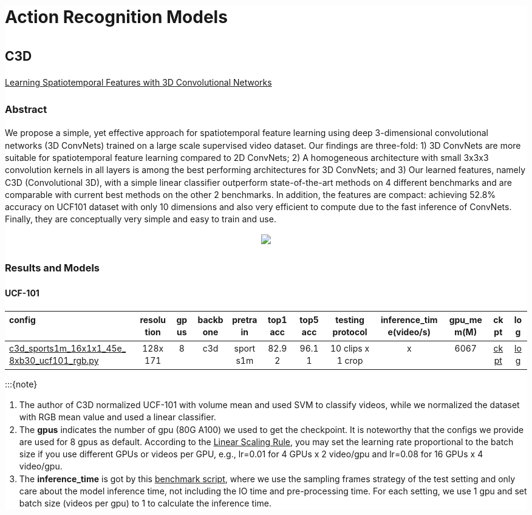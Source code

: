# Action Recognition Models

## C3D

[Learning Spatiotemporal Features with 3D Convolutional Networks](https://openaccess.thecvf.com/content_iccv_2015/html/Tran_Learning_Spatiotemporal_Features_ICCV_2015_paper.html)



### Abstract



We propose a simple, yet effective approach for spatiotemporal feature learning using deep 3-dimensional convolutional networks (3D ConvNets) trained on a large scale supervised video dataset. Our findings are three-fold: 1) 3D ConvNets are more suitable for spatiotemporal feature learning compared to 2D ConvNets; 2) A homogeneous architecture with small 3x3x3 convolution kernels in all layers is among the best performing architectures for 3D ConvNets; and 3) Our learned features, namely C3D (Convolutional 3D), with a simple linear classifier outperform state-of-the-art methods on 4 different benchmarks and are comparable with current best methods on the other 2 benchmarks. In addition, the features are compact: achieving 52.8% accuracy on UCF101 dataset with only 10 dimensions and also very efficient to compute due to the fast inference of ConvNets. Finally, they are conceptually very simple and easy to train and use.



<div align=center>
<img src="https://user-images.githubusercontent.com/34324155/143043383-8c26f5d6-d45e-47ae-be18-c23456eb84b9.png" width="800"/>
</div>

### Results and Models

#### UCF-101

| config                               | resolution | gpus | backbone | pretrain | top1 acc | top5 acc | testing protocol  | inference_time(video/s) | gpu_mem(M) |                ckpt                |                log                 |
| :----------------------------------- | :--------: | :--: | :------: | :------: | :------: | :------: | :---------------: | :---------------------: | :--------: | :--------------------------------: | :--------------------------------: |
| [c3d_sports1m_16x1x1_45e_8xb30_ucf101_rgb.py](https://github.com/open-mmlab/mmaction2/tree/master/configs/recognition/c3d/c3d_sports1m_16x1x1_45e_8xb30_ucf101_rgb.py) |  128x171   |  8   |   c3d    | sports1m |  82.92   |  96.11   | 10 clips x 1 crop |            x            |    6067    | [ckpt](https://download.openmmlab.com/mmaction/v2.0/recognition/c3d/c3d_sports1m_16x1x1_45e_8xb30_ucf101_rgb/c3d_sports1m_16x1x1_45e_8xb30_ucf101_rgb_20220811-31723200.pth) | [log](https://download.openmmlab.com/mmaction/v2.0/recognition/c3d/c3d_sports1m_16x1x1_45e_8xb30_ucf101_rgb/20220722_140343.log) |

:::{note}

1. The author of C3D normalized UCF-101 with volume mean and used SVM to classify videos, while we normalized the dataset with RGB mean value and used a linear classifier.
2. The **gpus** indicates the number of gpu (80G A100) we used to get the checkpoint. It is noteworthy that the configs we provide are used for 8 gpus as default.
   According to the [Linear Scaling Rule](https://arxiv.org/abs/1706.02677), you may set the learning rate proportional to the batch size if you use different GPUs or videos per GPU,
   e.g., lr=0.01 for 4 GPUs x 2 video/gpu and lr=0.08 for 16 GPUs x 4 video/gpu.
3. The **inference_time** is got by this [benchmark script](https://github.com/open-mmlab/mmaction2/tree/master/tools/analysis/benchmark.py), where we use the sampling frames strategy of the test setting and only care about the model inference time,
   not including the IO time and pre-processing time. For each setting, we use 1 gpu and set batch size (videos per gpu) to 1 to calculate the inference time.
